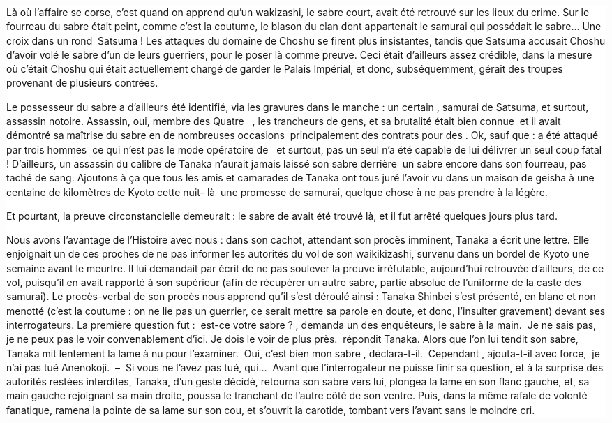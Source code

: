 Là où l’affaire se corse, c’est quand on apprend qu’un wakizashi, le
sabre court, avait été retrouvé sur les lieux du crime. Sur le fourreau
du sabre était peint, comme c’est la coutume, le blason du clan dont
appartenait le samurai qui possédait le sabre… Une croix dans un
rond  Satsuma ! Les attaques du domaine de Choshu se firent plus
insistantes, tandis que Satsuma accusait Choshu d’avoir volé le sabre
d’un de leurs guerriers, pour le poser là comme preuve. Ceci était
d’ailleurs assez crédible, dans la mesure où c’était Choshu qui était
actuellement chargé de garder le Palais Impérial, et donc,
subséquemment, gérait des troupes provenant de plusieurs contrées.

Le possesseur du sabre a d’ailleurs été identifié, via les gravures dans
le manche : un certain , samurai de Satsuma, et surtout, assassin
notoire. Assassin, oui, membre des Quatre   , les trancheurs de gens, et
sa brutalité était bien connue  et il avait démontré sa maîtrise du
sabre en de nombreuses occasions  principalement des contrats pour des .
Ok, sauf que : a été attaqué par trois hommes  ce qui n’est pas le mode
opératoire de   et surtout, pas un seul n’a été capable de lui délivrer
un seul coup fatal ! D’ailleurs, un assassin du calibre de Tanaka
n’aurait jamais laissé son sabre derrière  un sabre encore dans son
fourreau, pas taché de sang. Ajoutons à ça que tous les amis et
camarades de Tanaka ont tous juré l’avoir vu dans un maison de geisha à
une centaine de kilomètres de Kyoto cette nuit- là  une promesse de
samurai, quelque chose à ne pas prendre à la légère.

Et pourtant, la preuve circonstancielle demeurait : le sabre de avait
été trouvé là, et il fut arrêté quelques jours plus tard.

Nous avons l’avantage de l’Histoire avec nous : dans son cachot,
attendant son procès imminent, Tanaka a écrit une lettre. Elle
enjoignait un de ces proches de ne pas informer les autorités du vol de
son waikikizashi, survenu dans un bordel de Kyoto une semaine avant le
meurtre. Il lui demandait par écrit de ne pas soulever la preuve
irréfutable, aujourd’hui retrouvée d’ailleurs, de ce vol, puisqu’il en
avait rapporté à son supérieur (afin de récupérer un autre sabre, partie
absolue de l’uniforme de la caste des samurai). Le procès-verbal de son
procès nous apprend qu’il s’est déroulé ainsi : Tanaka Shinbei s’est
présenté, en blanc et non menotté (c’est la coutume : on ne lie pas un
guerrier, ce serait mettre sa parole en doute, et donc, l’insulter
gravement) devant ses interrogateurs. La première question fut :  est-ce
votre sabre ? , demanda un des enquêteurs, le sabre à la main.  Je ne
sais pas, je ne peux pas le voir convenablement d’ici. Je dois le voir
de plus près.  répondit Tanaka. Alors que l’on lui tendit son sabre,
Tanaka mit lentement la lame à nu pour l’examiner.  Oui, c’est bien mon
sabre , déclara-t-il.  Cependant , ajouta-t-il avec force,  je n’ai pas
tué Anenokoji.  –  Si vous ne l’avez pas tué, qui…  Avant que
l’interrogateur ne puisse finir sa question, et à la surprise des
autorités restées interdites, Tanaka, d’un geste décidé, retourna son
sabre vers lui, plongea la lame en son flanc gauche, et, sa main gauche
rejoignant sa main droite, poussa le tranchant de l’autre côté de son
ventre. Puis, dans la même rafale de volonté fanatique, ramena la pointe
de sa lame sur son cou, et s’ouvrit la carotide, tombant vers l’avant
sans le moindre cri.
